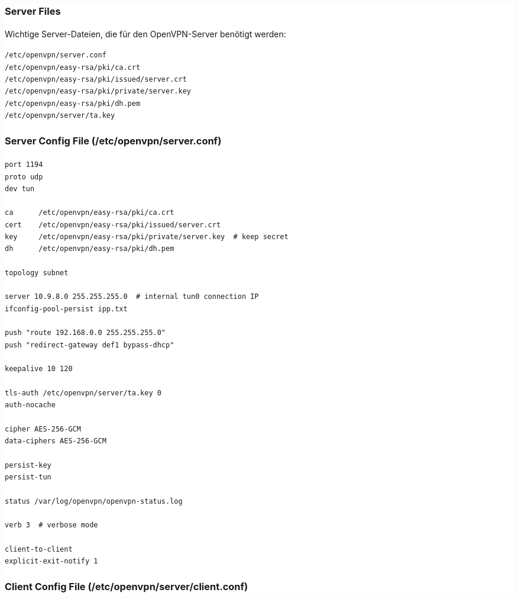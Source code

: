 ### Server Files

Wichtige Server-Dateien, die für den OpenVPN-Server benötigt werden:

```text
/etc/openvpn/server.conf
/etc/openvpn/easy-rsa/pki/ca.crt
/etc/openvpn/easy-rsa/pki/issued/server.crt
/etc/openvpn/easy-rsa/pki/private/server.key
/etc/openvpn/easy-rsa/pki/dh.pem
/etc/openvpn/server/ta.key
```

### Server Config File (/etc/openvpn/server.conf)

```text
port 1194
proto udp
dev tun

ca      /etc/openvpn/easy-rsa/pki/ca.crt
cert    /etc/openvpn/easy-rsa/pki/issued/server.crt
key     /etc/openvpn/easy-rsa/pki/private/server.key  # keep secret
dh      /etc/openvpn/easy-rsa/pki/dh.pem

topology subnet

server 10.9.8.0 255.255.255.0  # internal tun0 connection IP
ifconfig-pool-persist ipp.txt

push "route 192.168.0.0 255.255.255.0"
push "redirect-gateway def1 bypass-dhcp"

keepalive 10 120

tls-auth /etc/openvpn/server/ta.key 0
auth-nocache

cipher AES-256-GCM
data-ciphers AES-256-GCM

persist-key
persist-tun

status /var/log/openvpn/openvpn-status.log

verb 3  # verbose mode

client-to-client
explicit-exit-notify 1
```

### Client Config File (/etc/openvpn/server/client.conf)
